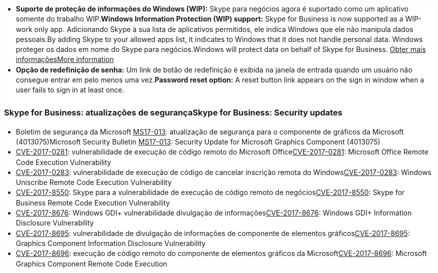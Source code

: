 -   <span data-ttu-id="d1d54-340">**Suporte de proteção de informações do Windows (WIP):** Skype para negócios agora é suportado como um aplicativo somente do trabalho WIP.</span><span class="sxs-lookup"><span data-stu-id="d1d54-340">**Windows Information Protection (WIP) support:** Skype for Business is now supported as a WIP-work only app.</span></span>  <span data-ttu-id="d1d54-341">Adicionando Skype à sua lista de aplicativos permitidos, ele indica Windows que ele não manipula dados pessoais.</span><span class="sxs-lookup"><span data-stu-id="d1d54-341">By adding Skype to your allowed apps list, it indicates to Windows that it does not handle personal data.</span></span>  <span data-ttu-id="d1d54-342">Windows proteger os dados em nome do Skype para negócios.</span><span class="sxs-lookup"><span data-stu-id="d1d54-342">Windows will protect data on behalf of Skype for Business.</span></span>  [<span data-ttu-id="d1d54-343">Obter mais informações</span><span class="sxs-lookup"><span data-stu-id="d1d54-343">More information</span></span>](https://aka.ms/wiptechnet)
-   <span data-ttu-id="d1d54-344">**Opção de redefinição de senha:** Um link de botão de redefinição é exibida na janela de entrada quando um usuário não consegue entrar em pelo menos uma vez.</span><span class="sxs-lookup"><span data-stu-id="d1d54-344">**Password reset option:** A reset button link appears on the sign in window when a user fails to sign in at least once.</span></span>

### <a name="skype-for-business-security-updates"></a><span data-ttu-id="d1d54-345">Skype for Business: atualizações de segurança</span><span class="sxs-lookup"><span data-stu-id="d1d54-345">Skype for Business: Security updates</span></span>
-   <span data-ttu-id="d1d54-346">Boletim de segurança da Microsoft [MS17-013](https://technet.microsoft.com/library/security/ms17-013): atualização de segurança para o componente de gráficos da Microsoft (4013075)</span><span class="sxs-lookup"><span data-stu-id="d1d54-346">Microsoft Security Bulletin [MS17-013](https://technet.microsoft.com/library/security/ms17-013): Security Update for Microsoft Graphics Component (4013075)</span></span>
-   <span data-ttu-id="d1d54-347">[CVE-2017-0281](https://portal.msrc.microsoft.com/en-us/security-guidance/advisory/CVE-2017-0281): vulnerabilidade de execução de código remoto do Microsoft Office</span><span class="sxs-lookup"><span data-stu-id="d1d54-347">[CVE-2017-0281](https://portal.msrc.microsoft.com/en-us/security-guidance/advisory/CVE-2017-0281): Microsoft Office Remote Code Execution Vulnerability</span></span>
-   <span data-ttu-id="d1d54-348">[CVE-2017-0283](https://portal.msrc.microsoft.com/en-us/security-guidance/advisory/CVE-2017-0283): vulnerabilidade de execução de código de cancelar inscrição remota do Windows</span><span class="sxs-lookup"><span data-stu-id="d1d54-348">[CVE-2017-0283](https://portal.msrc.microsoft.com/en-us/security-guidance/advisory/CVE-2017-0283): Windows Uniscribe Remote Code Execution Vulnerability</span></span>
-   <span data-ttu-id="d1d54-349">[CVE-2017-8550](https://portal.msrc.microsoft.com/en-us/security-guidance/advisory/CVE-2017-8550): Skype para a vulnerabilidade de execução de código remoto de negócios</span><span class="sxs-lookup"><span data-stu-id="d1d54-349">[CVE-2017-8550](https://portal.msrc.microsoft.com/en-us/security-guidance/advisory/CVE-2017-8550): Skype for Business Remote Code Execution Vulnerability</span></span>
-   <span data-ttu-id="d1d54-350">[CVE-2017-8676](https://portal.msrc.microsoft.com/en-us/security-guidance/advisory/CVE-2017-8676): Windows GDI+ vulnerabilidade divulgação de informações</span><span class="sxs-lookup"><span data-stu-id="d1d54-350">[CVE-2017-8676](https://portal.msrc.microsoft.com/en-us/security-guidance/advisory/CVE-2017-8676): Windows GDI+ Information Disclosure Vulnerability</span></span>
-   <span data-ttu-id="d1d54-351">[CVE-2017-8695](https://portal.msrc.microsoft.com/en-us/security-guidance/advisory/CVE-2017-8695): vulnerabilidade de divulgação de informações de componente de elementos gráficos</span><span class="sxs-lookup"><span data-stu-id="d1d54-351">[CVE-2017-8695](https://portal.msrc.microsoft.com/en-us/security-guidance/advisory/CVE-2017-8695): Graphics Component Information Disclosure Vulnerability</span></span>
-   <span data-ttu-id="d1d54-352">[CVE-2017-8696](https://portal.msrc.microsoft.com/en-us/security-guidance/advisory/CVE-2017-8696): execução de código remoto do componente de elementos gráficos da Microsoft</span><span class="sxs-lookup"><span data-stu-id="d1d54-352">[CVE-2017-8696](https://portal.msrc.microsoft.com/en-us/security-guidance/advisory/CVE-2017-8696): Microsoft Graphics Component Remote Code Execution</span></span>
